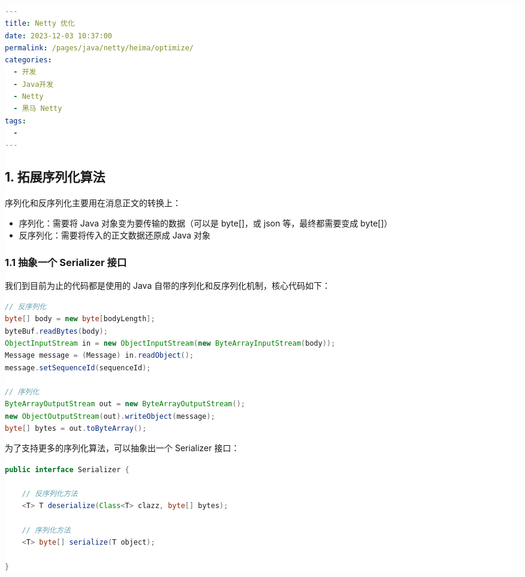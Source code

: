```yaml
---
title: Netty 优化
date: 2023-12-03 10:37:00
permalink: /pages/java/netty/heima/optimize/
categories:
  - 开发
  - Java开发
  - Netty
  - 黑马 Netty
tags:
  - 
---
```


## 1. 拓展序列化算法

序列化和反序列化主要用在消息正文的转换上：

- 序列化：需要将 Java 对象变为要传输的数据（可以是 byte[]，或 json 等，最终都需要变成 byte[]）
- 反序列化：需要将传入的正文数据还原成 Java 对象

### 1.1 抽象一个 Serializer 接口

我们到目前为止的代码都是使用的 Java 自带的序列化和反序列化机制，核心代码如下：

```java
// 反序列化
byte[] body = new byte[bodyLength];
byteBuf.readBytes(body);
ObjectInputStream in = new ObjectInputStream(new ByteArrayInputStream(body));
Message message = (Message) in.readObject();
message.setSequenceId(sequenceId);

// 序列化
ByteArrayOutputStream out = new ByteArrayOutputStream();
new ObjectOutputStream(out).writeObject(message);
byte[] bytes = out.toByteArray();
```

为了支持更多的序列化算法，可以抽象出一个 Serializer 接口：

```java
public interface Serializer {

    // 反序列化方法
    <T> T deserialize(Class<T> clazz, byte[] bytes);

    // 序列化方法
    <T> byte[] serialize(T object);

}
```

